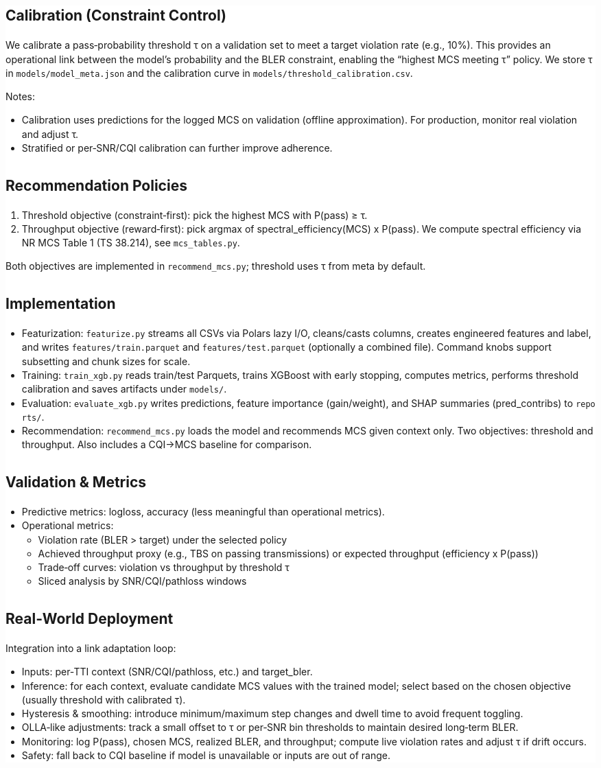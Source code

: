 ## Calibration (Constraint Control)

We calibrate a pass‑probability threshold τ on a validation set to meet a target violation rate (e.g., 10%). This provides an operational link between the model’s probability and the BLER constraint, enabling the “highest MCS meeting τ” policy. We store τ in `models/model_meta.json` and the calibration curve in `models/threshold_calibration.csv`.

Notes:
- Calibration uses predictions for the logged MCS on validation (offline approximation). For production, monitor real violation and adjust τ.
- Stratified or per‑SNR/CQI calibration can further improve adherence.

## Recommendation Policies

1) Threshold objective (constraint‑first): pick the highest MCS with P(pass) ≥ τ.
2) Throughput objective (reward‑first): pick argmax of spectral_efficiency(MCS) x P(pass). We compute spectral efficiency via NR MCS Table 1 (TS 38.214), see `mcs_tables.py`.

Both objectives are implemented in `recommend_mcs.py`; threshold uses τ from meta by default.

## Implementation

- Featurization: `featurize.py` streams all CSVs via Polars lazy I/O, cleans/casts columns, creates engineered features and label, and writes `features/train.parquet` and `features/test.parquet` (optionally a combined file). Command knobs support subsetting and chunk sizes for scale.
- Training: `train_xgb.py` reads train/test Parquets, trains XGBoost with early stopping, computes metrics, performs threshold calibration and saves artifacts under `models/`.
- Evaluation: `evaluate_xgb.py` writes predictions, feature importance (gain/weight), and SHAP summaries (pred_contribs) to `reports/`.
- Recommendation: `recommend_mcs.py` loads the model and recommends MCS given context only. Two objectives: threshold and throughput. Also includes a CQI→MCS baseline for comparison.

## Validation & Metrics

- Predictive metrics: logloss, accuracy (less meaningful than operational metrics).
- Operational metrics:
  - Violation rate (BLER > target) under the selected policy
  - Achieved throughput proxy (e.g., TBS on passing transmissions) or expected throughput (efficiency x P(pass))
  - Trade‑off curves: violation vs throughput by threshold τ
  - Sliced analysis by SNR/CQI/pathloss windows

## Real‑World Deployment

Integration into a link adaptation loop:
- Inputs: per‑TTI context (SNR/CQI/pathloss, etc.) and target_bler.
- Inference: for each context, evaluate candidate MCS values with the trained model; select based on the chosen objective (usually threshold with calibrated τ).
- Hysteresis & smoothing: introduce minimum/maximum step changes and dwell time to avoid frequent toggling.
- OLLA‑like adjustments: track a small offset to τ or per‑SNR bin thresholds to maintain desired long‑term BLER.
- Monitoring: log P(pass), chosen MCS, realized BLER, and throughput; compute live violation rates and adjust τ if drift occurs.
- Safety: fall back to CQI baseline if model is unavailable or inputs are out of range.
